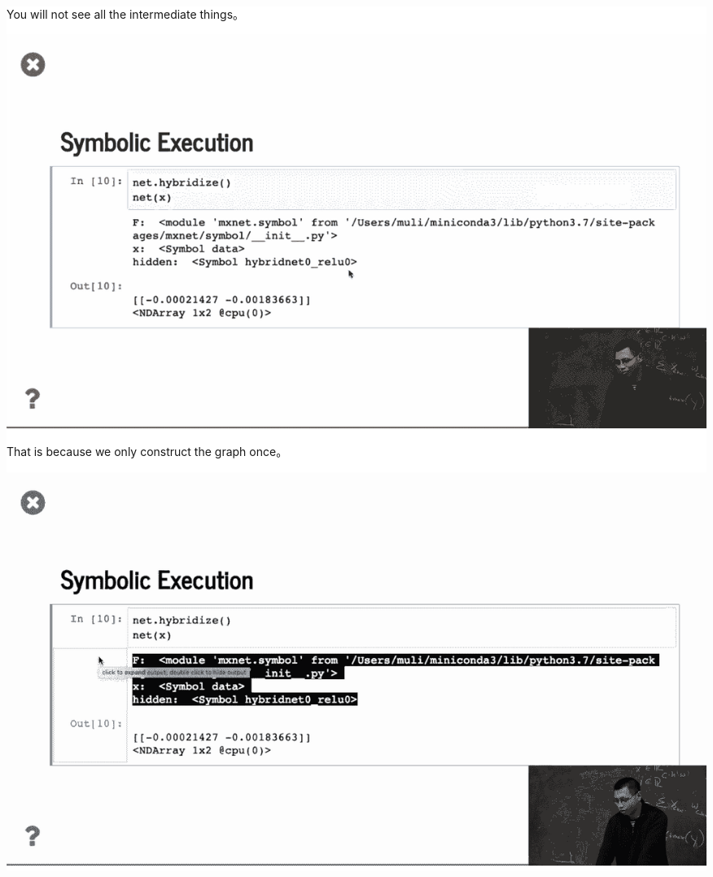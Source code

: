  You will not see all the intermediate things。

![](img/51e689b9fd720f52d52ecec55198d75e_39.png)

 That is because we only construct the graph once。

![](img/51e689b9fd720f52d52ecec55198d75e_41.png)
